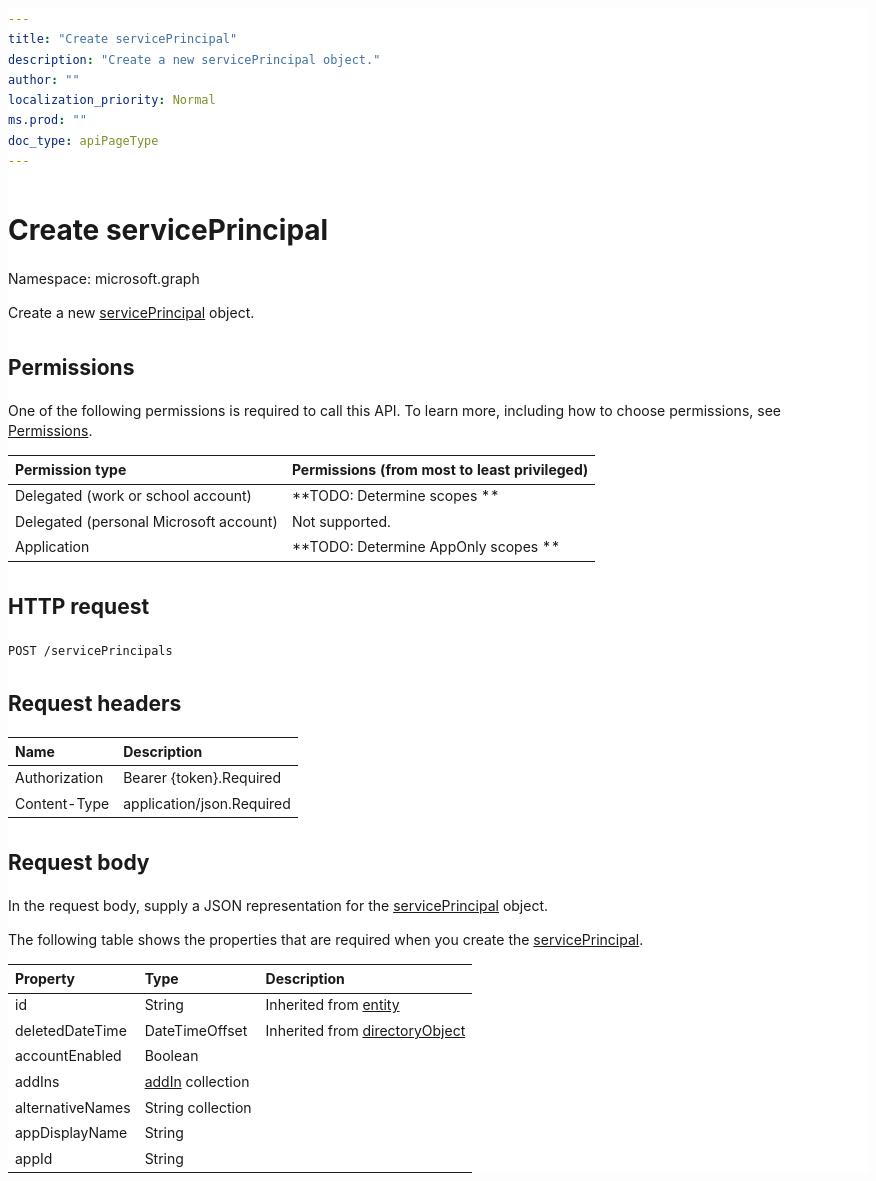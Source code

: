 ```yaml
---
title: "Create servicePrincipal"
description: "Create a new servicePrincipal object."
author: ""
localization_priority: Normal
ms.prod: ""
doc_type: apiPageType
---
```


# Create servicePrincipal

Namespace: microsoft.graph

Create a new [servicePrincipal](../resources/serviceprincipal.md) object.

## Permissions
One of the following permissions is required to call this API. To learn more, including how to choose permissions, see [Permissions](/concepts/permissions-reference.md).

|Permission type|Permissions (from most to least privileged)|
|:---|:---|
|Delegated (work or school account)|**TODO: Determine scopes **|
|Delegated (personal Microsoft account)|Not supported.|
|Application|**TODO: Determine AppOnly scopes **|

## HTTP request

``` http
POST /servicePrincipals
```

## Request headers
|Name|Description|
|:---|:---|
|Authorization|Bearer {token}.Required|
|Content-Type|application/json.Required|

## Request body
In the request body, supply a JSON representation for the [servicePrincipal](../resources/serviceprincipal.md) object.

The following table shows the properties that are required when you create the [servicePrincipal](../resources/serviceprincipal.md).

|Property|Type|Description|
|:---|:---|:---|
|id|String| Inherited from [entity](../resources/entity.md)|
|deletedDateTime|DateTimeOffset| Inherited from [directoryObject](../resources/directoryobject.md)|
|accountEnabled|Boolean||
|addIns|[addIn](../resources/addin.md) collection||
|alternativeNames|String collection||
|appDisplayName|String||
|appId|String||